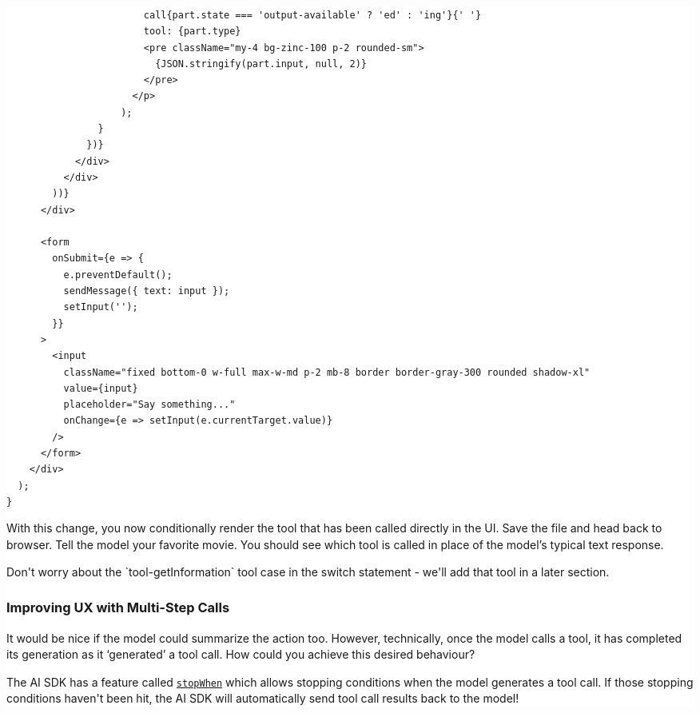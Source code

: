 ```tsx filename="app/page.tsx" highlight="14-32"
                        call{part.state === 'output-available' ? 'ed' : 'ing'}{' '}
                        tool: {part.type}
                        <pre className="my-4 bg-zinc-100 p-2 rounded-sm">
                          {JSON.stringify(part.input, null, 2)}
                        </pre>
                      </p>
                    );
                }
              })}
            </div>
          </div>
        ))}
      </div>

      <form
        onSubmit={e => {
          e.preventDefault();
          sendMessage({ text: input });
          setInput('');
        }}
      >
        <input
          className="fixed bottom-0 w-full max-w-md p-2 mb-8 border border-gray-300 rounded shadow-xl"
          value={input}
          placeholder="Say something..."
          onChange={e => setInput(e.currentTarget.value)}
        />
      </form>
    </div>
  );
}
```

With this change, you now conditionally render the tool that has been called directly in the UI. Save the file and head back to browser. Tell the model your favorite movie. You should see which tool is called in place of the model’s typical text response.

<Note>
  Don't worry about the `tool-getInformation` tool case in the switch statement
  - we'll add that tool in a later section.
</Note>

### Improving UX with Multi-Step Calls

It would be nice if the model could summarize the action too. However, technically, once the model calls a tool, it has completed its generation as it ‘generated’ a tool call. How could you achieve this desired behaviour?

The AI SDK has a feature called [`stopWhen`](/docs/ai-sdk-core/tools-and-tool-calling#multi-step-calls) which allows stopping conditions when the model generates a tool call. If those stopping conditions haven't been hit, the AI SDK will automatically send tool call results back to the model!
